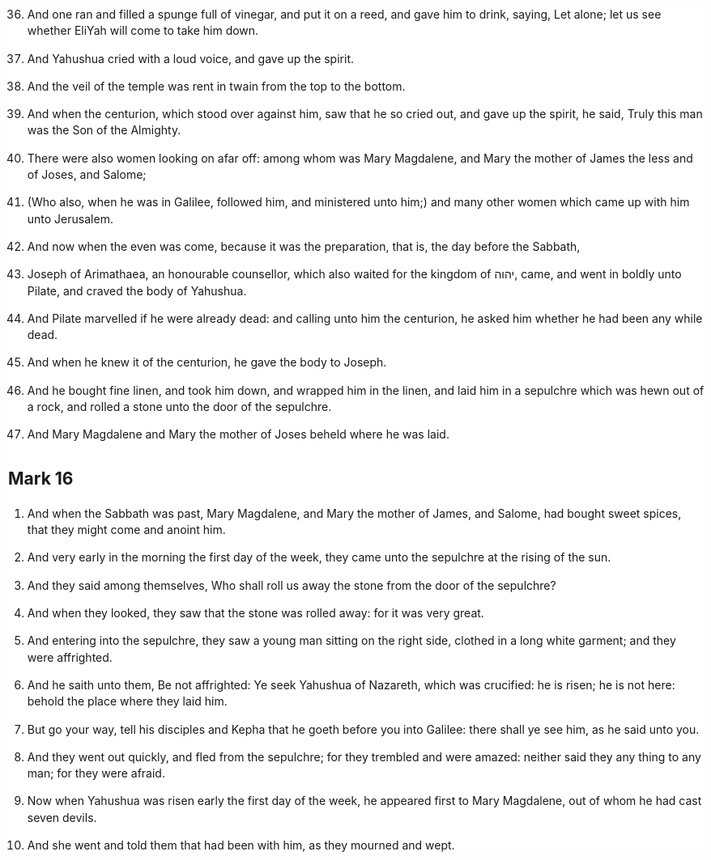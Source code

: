 36. And one ran and filled a spunge full of vinegar, and put it on a reed, and gave him to drink, saying, Let alone; let us see whether EliYah will come to take him down.

37. And Yahushua cried with a loud voice, and gave up the spirit.

38. And the veil of the temple was rent in twain from the top to the bottom.

39. And when the centurion, which stood over against him, saw that he so cried out, and gave up the spirit, he said, Truly this man was the Son of the Almighty.

40. There were also women looking on afar off: among whom was Mary Magdalene, and Mary the mother of James the less and of Joses, and Salome;

41. (Who also, when he was in Galilee, followed him, and ministered unto him;) and many other women which came up with him unto Jerusalem.

42. And now when the even was come, because it was the preparation, that is, the day before the Sabbath,

43. Joseph of Arimathaea, an honourable counsellor, which also waited for the kingdom of יהוה, came, and went in boldly unto Pilate, and craved the body of Yahushua.

44. And Pilate marvelled if he were already dead: and calling unto him the centurion, he asked him whether he had been any while dead.

45. And when he knew it of the centurion, he gave the body to Joseph.

46. And he bought fine linen, and took him down, and wrapped him in the linen, and laid him in a sepulchre which was hewn out of a rock, and rolled a stone unto the door of the sepulchre.

47. And Mary Magdalene and Mary the mother of Joses beheld where he was laid.  

## Mark 16

1. And when the Sabbath was past, Mary Magdalene, and Mary the mother of James, and Salome, had bought sweet spices, that they might come and anoint him.

2. And very early in the morning the first day of the week, they came unto the sepulchre at the rising of the sun.

3. And they said among themselves, Who shall roll us away the stone from the door of the sepulchre?

4. And when they looked, they saw that the stone was rolled away: for it was very great.

5. And entering into the sepulchre, they saw a young man sitting on the right side, clothed in a long white garment; and they were affrighted.

6. And he saith unto them, Be not affrighted: Ye seek Yahushua of Nazareth, which was crucified: he is risen; he is not here: behold the place where they laid him.

7. But go your way, tell his disciples and Kepha that he goeth before you into Galilee: there shall ye see him, as he said unto you.

8. And they went out quickly, and fled from the sepulchre; for they trembled and were amazed: neither said they any thing to any man; for they were afraid.

9. Now when Yahushua was risen early the first day of the week, he appeared first to Mary Magdalene, out of whom he had cast seven devils.

10. And she went and told them that had been with him, as they mourned and wept.
